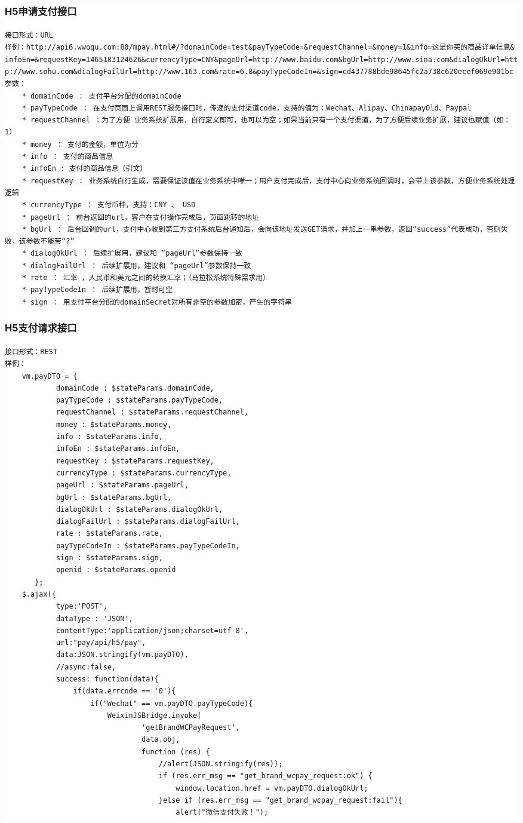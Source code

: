 ### H5申请支付接口
	接口形式：URL
	样例：http://api6.wwoqu.com:80/mpay.html#/?domainCode=test&payTypeCode=&requestChannel=&money=1&info=这是你买的商品详单信息&infoEn=&requestKey=1465183124626&currencyType=CNY&pageUrl=http://www.baidu.com&bgUrl=http://www.sina.com&dialogOkUrl=http://www.sohu.com&dialogFailUrl=http://www.163.com&rate=6.8&payTypeCodeIn=&sign=cd437788bde98645fc2a738c620ecef069e901bc
	参数：
		* domainCode ： 支付平台分配的domainCode
		* payTypeCode ： 在支付页面上调用REST服务接口时，传递的支付渠道code，支持的值为：Wechat、Alipay、ChinapayOld、Paypal
		* requestChannel ：为了方便 业务系统扩展用，自行定义即可，也可以为空；如果当前只有一个支付渠道，为了方便后续业务扩展，建议也赋值（如：1）
		* money ： 支付的金额，单位为分
		* info ： 支付的商品信息
		* infoEn : 支付的商品信息（引文）
		* requestKey ： 业务系统自行生成，需要保证该值在业务系统中唯一；用户支付完成后，支付中心向业务系统回调时，会带上该参数，方便业务系统处理逻辑
		* currencyType ： 支付币种，支持：CNY 、 USD
		* pageUrl ： 前台返回的url，客户在支付操作完成后，页面跳转的地址
		* bgUrl ： 后台回调的url，支付中心收到第三方支付系统后台通知后，会向该地址发送GET请求，并加上一串参数，返回“success”代表成功，否则失败，该参数不能带“?”
		* dialogOkUrl ： 后续扩展用，建议和 “pageUrl”参数保持一致
		* dialogFailUrl ： 后续扩展用，建议和 “pageUrl”参数保持一致
		* rate ： 汇率 ，人民币和美元之间的转换汇率；（马拉松系统特殊需求用）
		* payTypeCodeIn ： 后续扩展用，暂时可空
		* sign ： 用支付平台分配的domainSecret对所有非空的参数加密，产生的字符串

### H5支付请求接口
	接口形式：REST
	样例：
		vm.payDTO = {
            	domainCode : $stateParams.domainCode,
            	payTypeCode : $stateParams.payTypeCode,
            	requestChannel : $stateParams.requestChannel,
            	money : $stateParams.money,
            	info : $stateParams.info,
            	infoEn : $stateParams.infoEn,
            	requestKey : $stateParams.requestKey,
            	currencyType : $stateParams.currencyType,
            	pageUrl : $stateParams.pageUrl,
            	bgUrl : $stateParams.bgUrl,
            	dialogOkUrl : $stateParams.dialogOkUrl,
            	dialogFailUrl : $stateParams.dialogFailUrl,
            	rate : $stateParams.rate,
            	payTypeCodeIn : $stateParams.payTypeCodeIn,
            	sign : $stateParams.sign,
            	openid : $stateParams.openid
           };
		$.ajax({
                type:'POST',
                dataType : 'JSON',
                contentType:'application/json;charset=utf-8',
                url:"pay/api/h5/pay",
                data:JSON.stringify(vm.payDTO),
                //async:false,
                success: function(data){
                	if(data.errcode == '0'){
                		if("Wechat" == vm.payDTO.payTypeCode){
                			WeixinJSBridge.invoke(
                                    'getBrandWCPayRequest', 
                                    data.obj,
                                    function (res) {
                                        //alert(JSON.stringify(res));
                                        if (res.err_msg == "get_brand_wcpay_request:ok") {
                                            window.location.href = vm.payDTO.dialogOkUrl;
                                        }else if (res.err_msg == "get_brand_wcpay_request:fail"){
                                            alert("微信支付失败！");